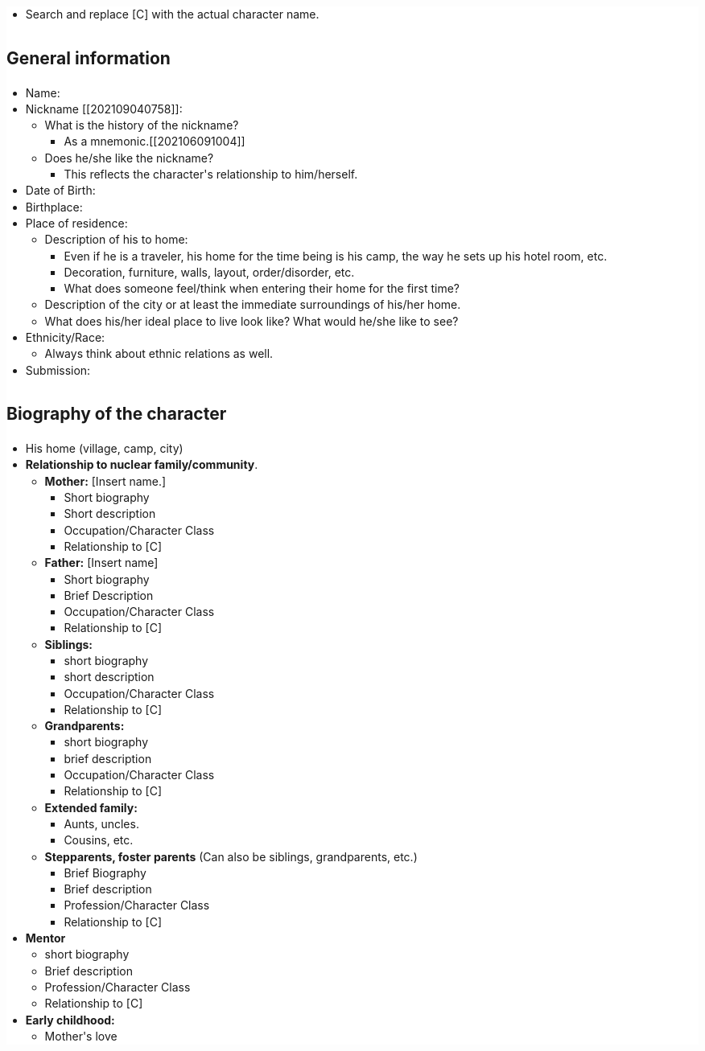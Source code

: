 - Search and replace [C] with the actual character name.

## General information

- Name:
- Nickname [[202109040758]]:
	- What is the history of the nickname?
		- As a mnemonic.[[202106091004]]
	- Does he/she like the nickname?
		- This reflects the character's relationship to him/herself.
- Date of Birth:
- Birthplace:
- Place of residence:
	- Description of his to home:
		- Even if he is a traveler, his home for the time being is his camp, the way he sets up his hotel room, etc.
		- Decoration, furniture, walls, layout, order/disorder, etc.
		- What does someone feel/think when entering their home for the first time?
	- Description of the city or at least the immediate surroundings of his/her home.
	- What does his/her ideal place to live look like? What would he/she like to see?
- Ethnicity/Race:
	- Always think about ethnic relations as well.
- Submission:


## Biography of the character

- His home (village, camp, city)
- **Relationship to nuclear family/community**.
	- **Mother:** [Insert name.]
		- Short biography
		- Short description
		- Occupation/Character Class
		- Relationship to [C]
	- **Father:** [Insert name]
		- Short biography
		- Brief Description
		- Occupation/Character Class
		- Relationship to [C]
	- **Siblings:**
		- short biography
		- short description
		- Occupation/Character Class
		- Relationship to [C]
	- **Grandparents:**
		- short biography
		- brief description
		- Occupation/Character Class
		- Relationship to [C]
	- **Extended family:**
		- Aunts, uncles.
		- Cousins, etc.
	- **Stepparents, foster parents** (Can also be siblings, grandparents, etc.)
		- Brief Biography
		- Brief description
		- Profession/Character Class
		- Relationship to [C]
- **Mentor**
	- short biography
	- Brief description
	- Profession/Character Class
	- Relationship to [C]
- **Early childhood:**
	- Mother's love